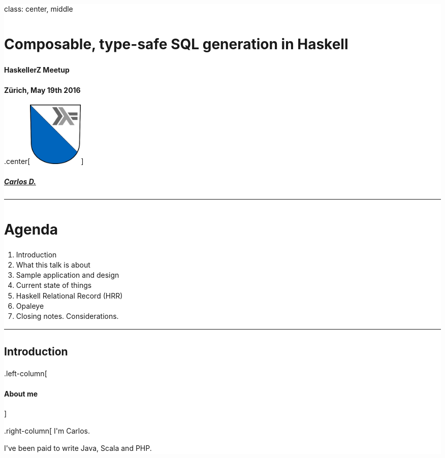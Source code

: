 class: center, middle

# Composable, type-safe SQL generation in Haskell

#### HaskellerZ Meetup
#### Zürich, May 19th 2016
.center[<img src="images/haskell.png" alt="" width="100" />]
<br/>
##### [Carlos D.](https://github.com/charlydagos)

---

# Agenda

1. Introduction
2. What this talk is about
3. Sample application and design
4. Current state of things
5. Haskell Relational Record (HRR)
6. Opaleye
7. Closing notes. Considerations.

---

## Introduction

.left-column[
#### About me
]

.right-column[
I'm Carlos.

I've been paid to write Java, Scala and PHP.
